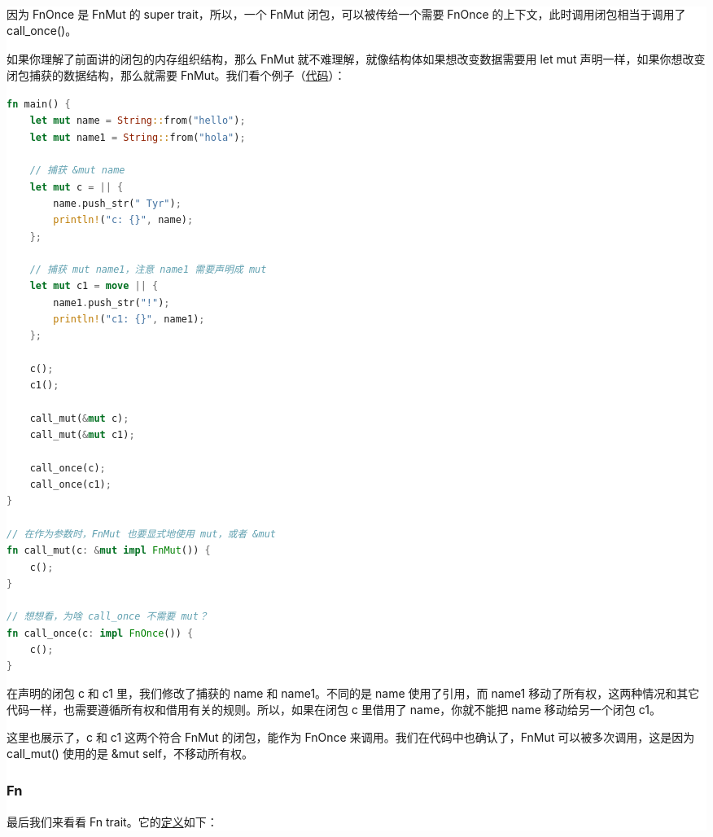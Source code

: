 因为 FnOnce 是 FnMut 的 super trait，所以，一个 FnMut 闭包，可以被传给一个需要 FnOnce 的上下文，此时调用闭包相当于调用了 call\_once()。

如果你理解了前面讲的闭包的内存组织结构，那么 FnMut 就不难理解，就像结构体如果想改变数据需要用 let mut 声明一样，如果你想改变闭包捕获的数据结构，那么就需要 FnMut。我们看个例子（[代码](https://play.rust-lang.org/?version=stable&mode=debug&edition=2018&gist=979173c2269312cb63a73bb439a5b3b8)）：

```rust
fn main() {
    let mut name = String::from("hello");
    let mut name1 = String::from("hola");

    // 捕获 &mut name
    let mut c = || {
        name.push_str(" Tyr");
        println!("c: {}", name);
    };

    // 捕获 mut name1，注意 name1 需要声明成 mut
    let mut c1 = move || {
        name1.push_str("!");
        println!("c1: {}", name1);
    };

    c();
    c1();

    call_mut(&mut c);
    call_mut(&mut c1);

    call_once(c);
    call_once(c1);
}

// 在作为参数时，FnMut 也要显式地使用 mut，或者 &mut
fn call_mut(c: &mut impl FnMut()) {
    c();
}

// 想想看，为啥 call_once 不需要 mut？
fn call_once(c: impl FnOnce()) {
    c();
}
```

在声明的闭包 c 和 c1 里，我们修改了捕获的 name 和 name1。不同的是 name 使用了引用，而 name1 移动了所有权，这两种情况和其它代码一样，也需要遵循所有权和借用有关的规则。所以，如果在闭包 c 里借用了 name，你就不能把 name 移动给另一个闭包 c1。

这里也展示了，c 和 c1 这两个符合 FnMut 的闭包，能作为 FnOnce 来调用。我们在代码中也确认了，FnMut 可以被多次调用，这是因为 call\_mut() 使用的是 &amp;mut self，不移动所有权。

### Fn

最后我们来看看 Fn trait。它的[定义](https://doc.rust-lang.org/std/ops/trait.Fn.html)如下：
